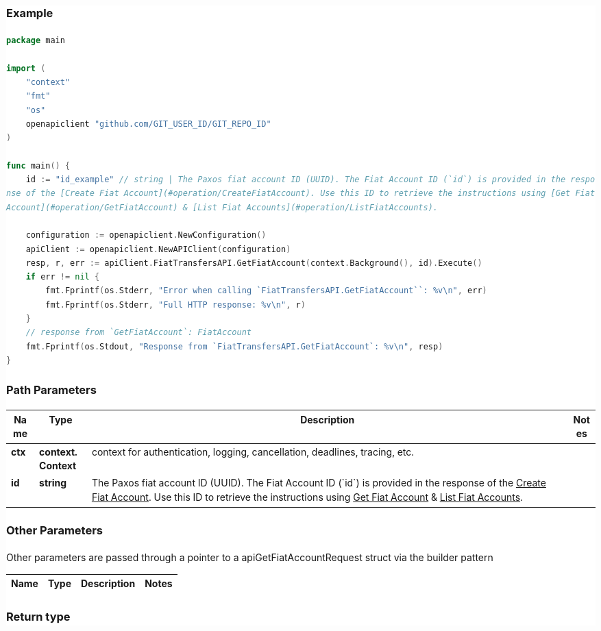 

### Example

```go
package main

import (
	"context"
	"fmt"
	"os"
	openapiclient "github.com/GIT_USER_ID/GIT_REPO_ID"
)

func main() {
	id := "id_example" // string | The Paxos fiat account ID (UUID). The Fiat Account ID (`id`) is provided in the response of the [Create Fiat Account](#operation/CreateFiatAccount). Use this ID to retrieve the instructions using [Get Fiat Account](#operation/GetFiatAccount) & [List Fiat Accounts](#operation/ListFiatAccounts).

	configuration := openapiclient.NewConfiguration()
	apiClient := openapiclient.NewAPIClient(configuration)
	resp, r, err := apiClient.FiatTransfersAPI.GetFiatAccount(context.Background(), id).Execute()
	if err != nil {
		fmt.Fprintf(os.Stderr, "Error when calling `FiatTransfersAPI.GetFiatAccount``: %v\n", err)
		fmt.Fprintf(os.Stderr, "Full HTTP response: %v\n", r)
	}
	// response from `GetFiatAccount`: FiatAccount
	fmt.Fprintf(os.Stdout, "Response from `FiatTransfersAPI.GetFiatAccount`: %v\n", resp)
}
```

### Path Parameters


Name | Type | Description  | Notes
------------- | ------------- | ------------- | -------------
**ctx** | **context.Context** | context for authentication, logging, cancellation, deadlines, tracing, etc.
**id** | **string** | The Paxos fiat account ID (UUID). The Fiat Account ID (&#x60;id&#x60;) is provided in the response of the [Create Fiat Account](#operation/CreateFiatAccount). Use this ID to retrieve the instructions using [Get Fiat Account](#operation/GetFiatAccount) &amp; [List Fiat Accounts](#operation/ListFiatAccounts). | 

### Other Parameters

Other parameters are passed through a pointer to a apiGetFiatAccountRequest struct via the builder pattern


Name | Type | Description  | Notes
------------- | ------------- | ------------- | -------------


### Return type
